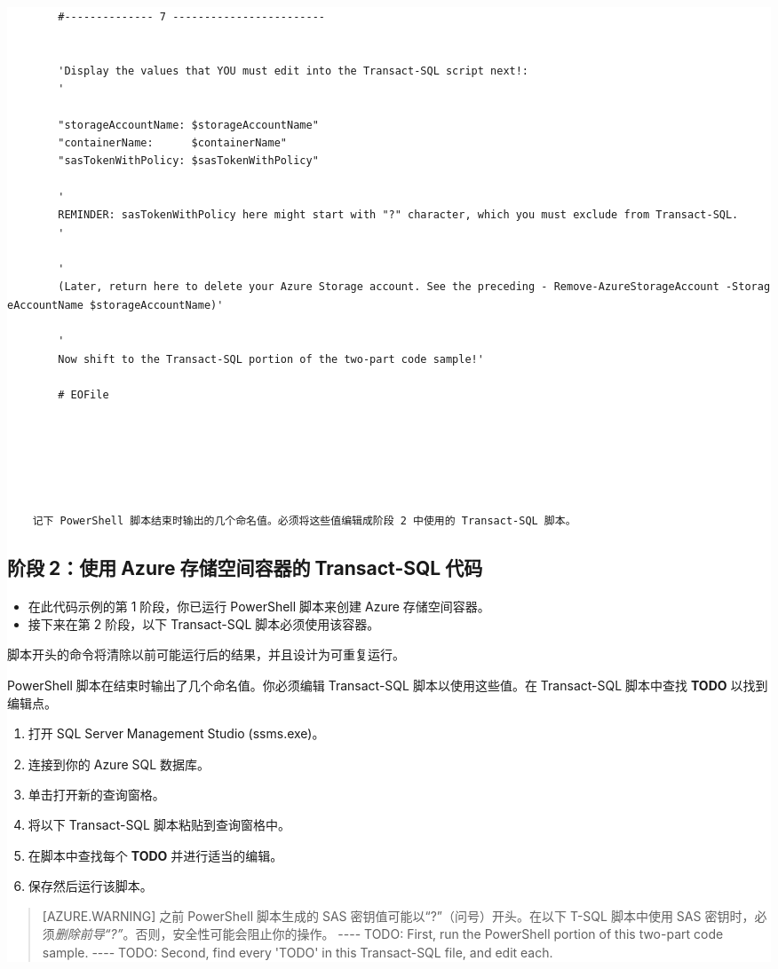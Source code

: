 			#-------------- 7 ------------------------
			
			
			'Display the values that YOU must edit into the Transact-SQL script next!:
			'
			
			"storageAccountName: $storageAccountName"
			"containerName:      $containerName"
			"sasTokenWithPolicy: $sasTokenWithPolicy"
			
			'
			REMINDER: sasTokenWithPolicy here might start with "?" character, which you must exclude from Transact-SQL.
			'
			
			'
			(Later, return here to delete your Azure Storage account. See the preceding - Remove-AzureStorageAccount -StorageAccountName $storageAccountName)'
			
			'
			Now shift to the Transact-SQL portion of the two-part code sample!'
			
			# EOFile






		记下 PowerShell 脚本结束时输出的几个命名值。必须将这些值编辑成阶段 2 中使用的 Transact-SQL 脚本。


## 阶段 2：使用 Azure 存储空间容器的 Transact-SQL 代码


- 在此代码示例的第 1 阶段，你已运行 PowerShell 脚本来创建 Azure 存储空间容器。
- 接下来在第 2 阶段，以下 Transact-SQL 脚本必须使用该容器。


脚本开头的命令将清除以前可能运行后的结果，并且设计为可重复运行。


PowerShell 脚本在结束时输出了几个命名值。你必须编辑 Transact-SQL 脚本以使用这些值。在 Transact-SQL 脚本中查找 **TODO** 以找到编辑点。


1. 打开 SQL Server Management Studio (ssms.exe)。

2. 连接到你的 Azure SQL 数据库。

3. 单击打开新的查询窗格。

4. 将以下 Transact-SQL 脚本粘贴到查询窗格中。

5. 在脚本中查找每个 **TODO** 并进行适当的编辑。

6. 保存然后运行该脚本。


> [AZURE.WARNING] 之前 PowerShell 脚本生成的 SAS 密钥值可能以“?”（问号）开头。在以下 T-SQL 脚本中使用 SAS 密钥时，必须*删除前导“?”*。否则，安全性可能会阻止你的操作。
		---- TODO: First, run the PowerShell portion of this two-part code sample.
		---- TODO: Second, find every 'TODO' in this Transact-SQL file, and edit each.
		

[30_powershell_ise]: ./media/sql-database-xevent-code-event-file/event-file-powershell-ise-b30.png